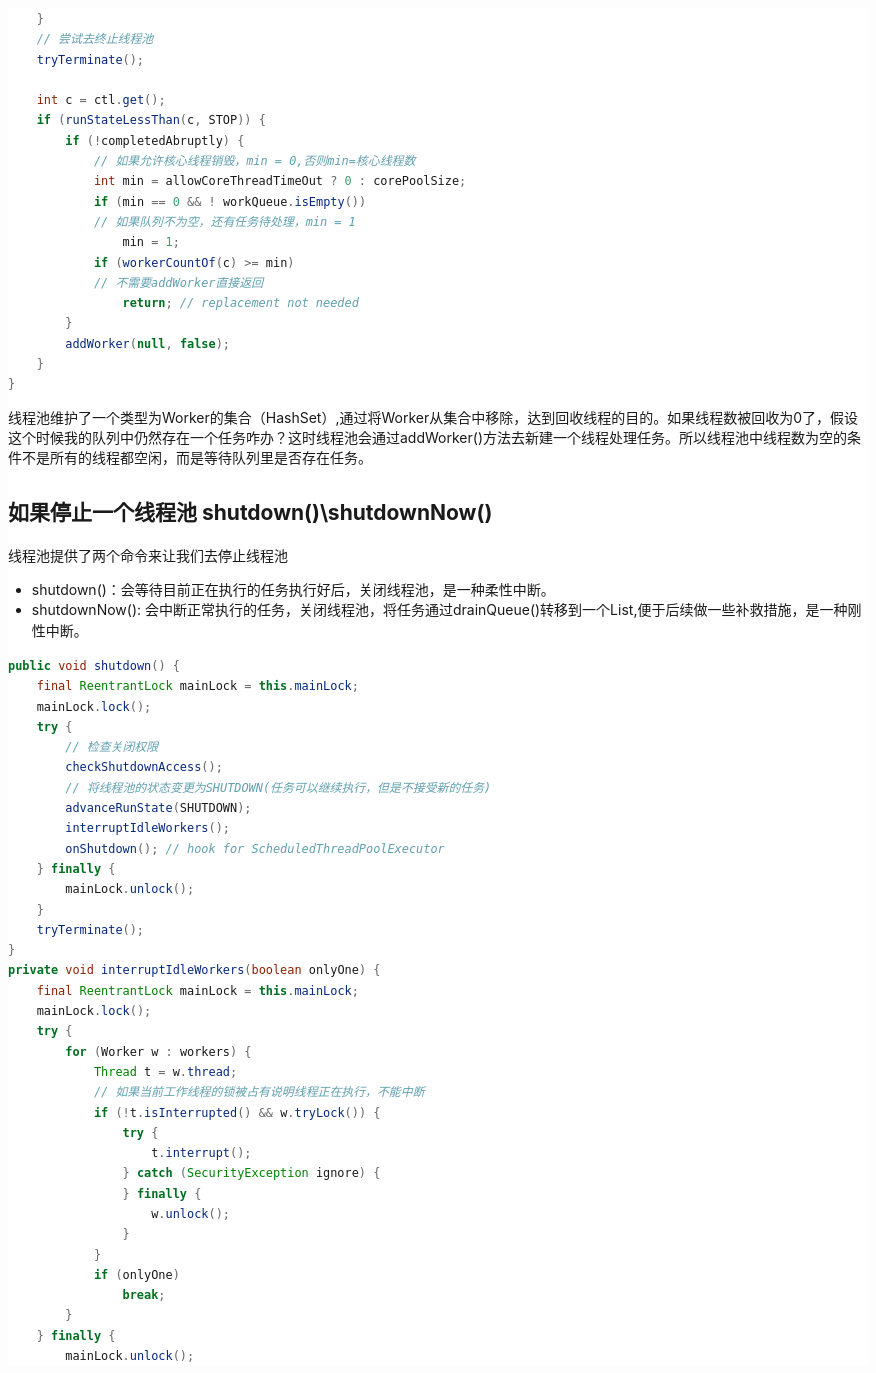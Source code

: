 ```java
    }
    // 尝试去终止线程池
    tryTerminate();

    int c = ctl.get();
    if (runStateLessThan(c, STOP)) {
        if (!completedAbruptly) {
            // 如果允许核心线程销毁，min = 0,否则min=核心线程数
            int min = allowCoreThreadTimeOut ? 0 : corePoolSize;
            if (min == 0 && ! workQueue.isEmpty())
            // 如果队列不为空，还有任务待处理，min = 1
                min = 1;
            if (workerCountOf(c) >= min)
            // 不需要addWorker直接返回
                return; // replacement not needed
        }
        addWorker(null, false);
    }
}
```
线程池维护了一个类型为Worker的集合（HashSet）,通过将Worker从集合中移除，达到回收线程的目的。如果线程数被回收为0了，假设这个时候我的队列中仍然存在一个任务咋办？这时线程池会通过addWorker()方法去新建一个线程处理任务。所以线程池中线程数为空的条件不是所有的线程都空闲，而是等待队列里是否存在任务。
## 如果停止一个线程池 shutdown()\shutdownNow()
线程池提供了两个命令来让我们去停止线程池
- shutdown()：会等待目前正在执行的任务执行好后，关闭线程池，是一种柔性中断。
- shutdownNow(): 会中断正常执行的任务，关闭线程池，将任务通过drainQueue()转移到一个List,便于后续做一些补救措施，是一种刚性中断。
```java
public void shutdown() {
    final ReentrantLock mainLock = this.mainLock;
    mainLock.lock();
    try {
        // 检查关闭权限
        checkShutdownAccess();
        // 将线程池的状态变更为SHUTDOWN(任务可以继续执行，但是不接受新的任务)
        advanceRunState(SHUTDOWN);
        interruptIdleWorkers();
        onShutdown(); // hook for ScheduledThreadPoolExecutor
    } finally {
        mainLock.unlock();
    }
    tryTerminate();
}
private void interruptIdleWorkers(boolean onlyOne) {
    final ReentrantLock mainLock = this.mainLock;
    mainLock.lock();
    try {
        for (Worker w : workers) {
            Thread t = w.thread;
            // 如果当前工作线程的锁被占有说明线程正在执行，不能中断
            if (!t.isInterrupted() && w.tryLock()) {
                try {
                    t.interrupt();
                } catch (SecurityException ignore) {
                } finally {
                    w.unlock();
                }
            }
            if (onlyOne)
                break;
        }
    } finally {
        mainLock.unlock();
```